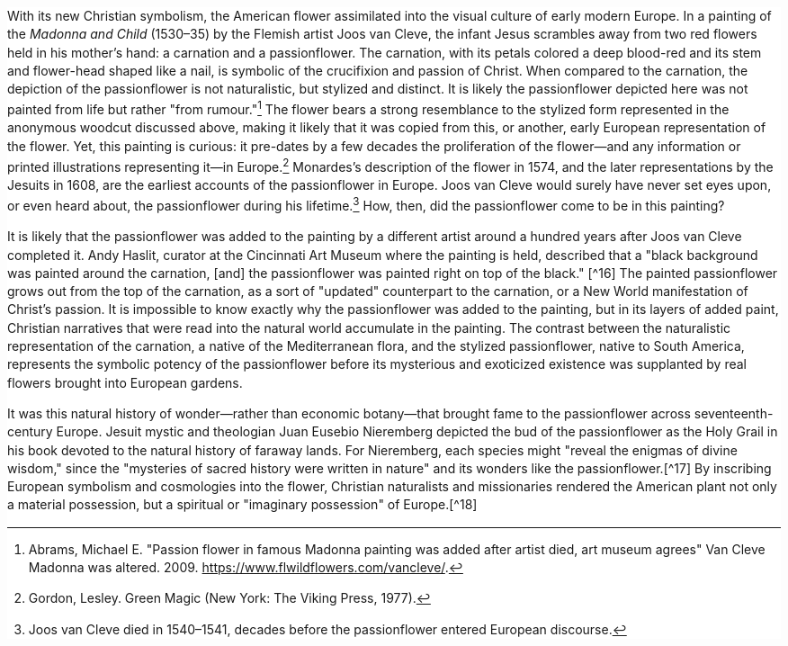 With its new Christian symbolism, the American flower assimilated into the visual culture of early modern Europe. In a painting of the *Madonna and Child* (1530–35) by the Flemish artist Joos van Cleve, the infant Jesus scrambles away from two red flowers held in his mother’s hand: a carnation and a passionflower. The carnation, with its petals colored a deep blood-red and its stem and flower-head shaped like a nail, is symbolic of the crucifixion and passion of Christ. When compared to the carnation, the depiction of the passionflower is not naturalistic, but stylized and distinct. It is likely the passionflower depicted here was not painted from life but rather "from rumour."[^13] The flower bears a strong resemblance to the stylized form represented in the anonymous woodcut discussed above, making it likely that it was copied from this, or another, early European representation of the flower. Yet, this painting is curious: it pre-dates by a few decades the proliferation of the flower—and any information or printed illustrations representing it—in Europe.[^14] Monardes’s description of the flower in 1574, and the later representations by the Jesuits in 1608, are the earliest accounts of the passionflower in Europe. Joos van Cleve would surely have never set eyes upon, or even heard about, the passionflower during his lifetime.[^15] How, then, did the passionflower come to be in this painting?
<param ve-image 
       url="https://upload.wikimedia.org/wikipedia/commons/d/d1/Cleve_-_Madonna_and_Child%2C_1530-1535%2C_1981.130.jpg"
       label="Joos van Cleve’s *Madonna and Child* (1530-35)."
       description="Image source: Wikimedia Commons"
	   license="CC0"
       fit="contain">
<p>
It is likely that the passionflower was added to the painting by a different artist around a hundred years after Joos van Cleve completed it. Andy Haslit, curator at the Cincinnati Art Museum where the painting is held, described that a "black background was painted around the carnation, [and] the passionflower was painted right on top of the black." [^16] The painted passionflower grows out from the top of the carnation, as a sort of "updated" counterpart to the carnation, or a New World manifestation of Christ’s passion. It is impossible to know exactly why the passionflower was added to the painting, but in its layers of added paint, Christian narratives that were read into the natural world accumulate in the painting. The contrast between the naturalistic representation of the carnation, a native of the Mediterranean flora, and the stylized passionflower, native to South America, represents the symbolic potency of the passionflower before its mysterious and exoticized existence was supplanted by real flowers brought into European gardens. 
<param ve-image 
	   url="https://upload.wikimedia.org/wikipedia/commons/d/d1/Cleve_-_Madonna_and_Child%2C_1530-1535%2C_1981.130.jpg"
       label= "Joos van Cleve’s *Madonna and Child *(1530-35)."
       description="Image source: Wikimedia Commons"
	   license="CC0"
       region="1,666,664,450"> 

<p>
It was this natural history of wonder—rather than economic botany—that brought fame to the passionflower across seventeenth-century Europe. Jesuit mystic and theologian Juan Eusebio Nieremberg depicted the bud of the passionflower as the Holy Grail in his book devoted to the natural history of faraway lands. For Nieremberg, each species might "reveal the enigmas of divine wisdom," since the "mysteries of sacred history were written in nature" and its wonders like the passionflower.[^17] By inscribing European symbolism and cosmologies into the flower, Christian naturalists and missionaries rendered the American plant not only a material possession, but a spiritual or "imaginary possession" of Europe.[^18]
	<param ve-iframe
                 src="https://archive.org/details/ioanniseusebiini00nier_0/page/299"
           caption="Stylized engraving of the passionflower, including a chalice, in Nieremberg's *Historia naturae, maxime pereginae*.">


[^1]: Kristen J. Gremillion. "The Development of a Mutualistic Relationship Between Humans and Maypops (Passiflora incarnata L.) in the Southeastern United States," Journal of Ethnobiology 9(2) (1989): 144.
[^2]: Martín de la Cruz. Libellus de medicinalibus indorum herbis [Cruz-Badiano Codex], translated by Juan Badiano, 1552, Fol. 34. Biblioteca Nacional de Antropología e Historia, México. https://mediateca.inah.gob.mx/repositorio/islandora/object/codice%3A851#page/72/mode/2up.
[^3]: See Digital Florentine Codex/Códice Florentino Digital, edited by Kim N. Richter and Alicia Maria Houtrouw, "Book 11: Earthly Things," fol. 143v, Getty Research Institute, 2023. https://florentinecodex.getty.edu/en/book/11/folio/143v/images/0 Accessed 16 August 2024.
[^4]: Pedro Cieza de León. La Crónica del Peru (Madrid: Calpe, 1922), 91.
[^5]: Edward Arber (ed). Travels and Works of Captain John Smith (Edinburgh: John Grant, 1910), 63.
[^6]: José de Acosta. Historia Natural y Moral de Las Indias (Sevilla: Juan de Leon, 1590), 262.
[^7]: Lisa H. Cooper, Andrea Denny-Brown, and Mary Agnes Edsall. The Arma Christi in Medieval and Early Modern Material Culture (Burlington, VT: Ashgate Publishing Company, 2014), 297.
[^8]: Simone Parlasca, Antonio Canali, Bartolomeo Cocchi, and Donato d’Eremita. Il fiore della granadiglia, overo della passione di Nostro Signore Giesv' Christo: spiegato, e lodato con discorsi, e varie rime (Bologna: Appresso Bartolomeo Cocchi, 1609).
[^9]: Antonio Possevino and Eugenio Petrelli. Antonii Posseuini Mantuani Societatis Iesu Cultura ingeniorum (Cologne: Ioannem Gymnicum, 1610), 190.
[^10]: Pietro Castelli and Tobia Aldino. Exactissima descriptio rariorum quarundam plantarum, quae continentur Romae in Horto Farnesiano (Rome: Typis Jacobi Mascardi, 1625), 49.
[^11]: Anonymous. Traslado de vna carta, que fue embiada de las yslas de Camboja y de Sian, tierra del rey Galllnato…" Harvard Houghton Library (Spain: s.n.), 1609, 12–13. https://nrs.lib.harvard.edu/urn-3:fhcl.hough:11077538.
[^12]: Andrea Lazzarini. "Il Fiore della granadiglia. Una raccolta poetica del primo Seicento bolognese e il suo contesto europeo." Annali della Scuola normale superiore di Pisa, Classe di lettere e filosofia 9(1) (2017): 107.
[^13]: Abrams, Michael E. "Passion flower in famous Madonna painting was added after artist died, art museum agrees" Van Cleve Madonna was altered. 2009.  https://www.flwildflowers.com/vancleve/.
[^14]: Gordon, Lesley. Green Magic (New York: The Viking Press, 1977).
[^15]: Joos van Cleve died in 1540–1541, decades before the passionflower entered European discourse.
[^16]: Abrams, Michael E. "Passion flower in famous Madonna painting was added after artist died, art museum agrees" Van Cleve Madonna was altered. 2009.  https://www.flwildflowers.com/vancleve/.
[^17]: Domingo Ledezma. "Una legitimación imaginativa del Nuevo Mundo: La Historia naturce, máximeperegrince del jesuíta Juan Eusebio Nieremberg," El saber de los jesuitas, historias naturales y el Nuevo Mundo, 12 (2019): 60, 70.
[^18]: Ledezma. "Una legitimación imaginative," 54.
[^19]: Acosta. Historia Natural, 262.
[^20]: John Parkinson. Paradisi in Sole Paradisus Terrestris: or, A Garden of All Sorts of Pleasant Flowers Which Our English Ayre Will Permitt to Be Noursed up (London: Humfrey Lownes and Robert Youngat the Signe of the Starre on Bread-Street Hill, 1629), 396.
[^21]: Emil E. Kugler and Leslie A. King. "A Brief History of the Passionflower" in Torsten Ulmer and John MacDougal, Passiflora: Passionflowers of the World (Portland, OR: Timber Press, 2004), 20. 
[^22]: Pietro Castelli and Tobia Aldino. Exactissima descriptio rariorum quarundam plantarum, 56.
[^23]: Johann Zahn and Johann Christoph Lochner. Specula physico-mathematico-historica notabilium ac mirabilium sciendorum, in qua mundi mirabilis oeconomia… v.2 (Nuremberg: Joannis Christophori Lochner, 1696), 234.
[^24]: It is possible, though unlikely, that the inspiration for Louis Nicolas’s imitation of Nieremberg was Passiflora incarnata, an indigenous species to North America with a range that straddles Lake Erie. Art historian François-Marc Gagnon claims that Louis Nicolas modeled his passionflower sketch after Petrelli’s illustration in Possevino. The Canadian’s inclusion of the Holy Chalice clearly indicates he copied Nieremberg’s illustration. 
[^25]: Carl Linnaeus. Species Plantarum (Stockholm: Laurentius Salvius, 1753), 959.
[^26]: Oxford English Dictionary. s.v. "passion (n.)," March 2024, https://doi.org/10.1093/OED/7483386093.
[^27]: Kranz, Isabel. "The Language of Flowers in Popular Culture and Botany." In *The Language of Plants: Science, Philosophy, Literature,* edited by Monica Gagliano, John C. Ryan, and Patrícia Vieira, 193–214. (Minneapolis: University of Minnesota Press, 2017.) http://www.jstor.org/stable/10.5749/j.ctt1nxqpqk.13.
[^28]: Kranz, Isabel.
[^29]: Pratt, Anne and Miller, Thomas. The Language of flowers, The Associations of Flowers, Popular Tales of Flowers (London: Simpkin, Marshall, Hamilton, Kent. 1825-1874 [?]), 112. https://doi.org/10.5962/bhl.title.133951. 
[^30]: Pratt, Anne and Miller, Thomas.
[^31]: Allen, J.R.L. and Dark, Petra. "The Leaves and Flowers of St. Mary’s, Stratfield Mortimer: Naturalistic Stone Carvings in a Victorian Church on the Hampshire-Berkshire Border." Hampshire Studies Vol. 65, 224–239, Hampshire Field Club and Archeological Society, 2010. https://www.hantsfieldclub.org.uk/publications/hampshirestudies/digital/2010s/Vol_65/Allen&Dark.pdf. 
[^32]: Pavid, Katie. "The Hidden Treasures Above Our Heads." Natural History Museum, London. https://www.nhm.ac.uk/discover/hidden-treasures-above-heads.html.
[^33]: Sheffield, Suzanne Le-May. *Revealing New Worlds: Three Victorian Women Naturalists.* (London: Routledge, 2001.)
[^34]: Rideout, Rebecca. "The Radical Victorian Lady behind an Essential Collection of Botanical Art." *Atlas Obscura,* April 10, 2014. https://www.atlasobscura.com/articles/marianne-north-and-botanic-art.
[^35]: North, Marianne and North Symonds, Janet Catherine. *Recollections of a Happy Life: Being the Autobiography of Marianne North* (New York: Macmillan and Co., 1894), Vol I.  https://wellcomecollection.org/works/vreaxzws/items?canvas=103&query=passionflower.
[^36]: Victoria and Albert Museum. "Furnishing Fabric," 2005. https://collections.vam.ac.uk/item/O113964/furnishing-fabric-ovey-richard/
[^37]: Tierney, Josephine. "Design Quality, Mechanization and Taste in the British Textile Printing Industry, 1839–1899," Journal of Design History, Volume 30, Issue 3, September 2017, 249–264. https://doi.org/10.1093/jdh/epw055.
[^38]: Victoria and Albert Museum. "Furnishing Fabric," 2009. https://collections.vam.ac.uk/item/O289747/furnishing-fabric-samuel-matley/.
[^39]: Tennyson, Alfred. "Maud and Other Poems." Project Gutenberg, 1855, EBOOK released 2018/updated 2019. https://www.gutenberg.org/files/56913/56913-h/56913-h.htm#link2H_4_0001.
[^40]: Martinez, Michele. ""The passion-flower at the gate": Tennyson's Poetry in the "Annals" of Julia Margaret Cameron." Victorian Poetry 60, no. 4 (2022): 631-654. https://dx.doi.org/10.1353/vp.2022.0036.
[^41]: Sazima, Marlies and Sazima, Ivan. "Bat pollination of the passion flower, Passiflora mucronata, in Southeastern Brazil. *Biotropica*," Biotropica 10, no. 2 (1978): 100–109. https://doi.org/10.2307/2388012.
[^42]: Strong, Asa B., D. W. Moody, and F. & S. Palmer. *The American Flora: Or History of Plants and Wild Flowers : Containing Their Scientific and General Description, Natural History, Chemical and Medical Properties, Mode of Culture, Propagation, &c., Designed as a Book of Reference for Botanists, Physicians, Florists, Gardeners, Students, Etc*. Vol. 4. (New York: Hull & Spencer, 1855), 137. https://www.biodiversitylibrary.org/page/48158146.
[^43]: Chitwood, D.H.and Otoni, W.C. "Morphometric analysis of Passiflora leaves: the relationship between landmarks of the vasculature and elliptical Fourier descriptors of the blade," *Gigascience* 6, no. 1 (2017): 1–13. https://doi.org/10.1093/gigascience/giw008.
[^44]: "Butterflies," *Passiflora Online*. https://www.passionflow.co.uk/butterflies/.
[^45]: Woodworth, Frances Channing. *Wonders of the Insect World.* (New York: D.A. Wordworth,1853), 193.
[^46]: Strong, Asa B., D. W. Moody, and F. & S. Palmer. *The American Flora.* https://www.biodiversitylibrary.org/page/48158146.
[^47]: *The Annals of Horticulture and Year-Book of Information on Practical Gardening.* (London: Houlston and Stoneman, 1849), 23. https://www.biodiversitylibrary.org/page/50187370.
[^48]: *The Annals of Horticulture and Year-Book of Information on Practical Gardening.* London: Houlston and Stoneman. 1846, 348. https://www.biodiversitylibrary.org/page/50202047.
[^49]: Hibberd, Shirley. *The Amateur’s Greenhouse and Conservatory: A Handy Guide to the Construction and Management of Planthouses, and the Selection, Cultivation, and Improvement of Ornamental Greenhouse and Conservatory Plants.* (London: Groombridge and Sons, 1873), 267. https://www.biodiversitylibrary.org/page/19076339.
[^50]: Strong, Asa B., D. W. Moody, and F. & S. Palmer. *The American Flora*, 145. https://www.biodiversitylibrary.org/page/48158146.
[^51]: Desmarais, J. *Monsters under glass: a cultural history of hothouse flowers from 1850 to the present.* (London: Reaktion Books, 2018).
[^52]: "Passiflora x belotii" *Passiflora Online.* https://www.passionflow.co.uk/passiflora-x-belotii/.
[^53]: Chas. C. Navlet Co. and Henry G. Gilbert Nursery and Seed Trade Catalog Collection. *1912 Planters Guide and Catalogue.* (San Jose, Calif: Chas. C. Navlet Co., Inc, 1912), 106. https://www.biodiversitylibrary.org/page/48136654.
[^54]: *The Annals of Horticulture and Year-Book of Information on Practical Gardening*. London: Houlston and Stoneman, 1849, 22. https://www.biodiversitylibrary.org/page/50187370.
[^55]: "Mary Lawrance," Christie’s, 2000. https://www.christies.com/en/lot/lot-1907899
[^56]: *The Annals of Horticulture and Year-Book of Information on Practical Gardening* (London: Houlston and Stoneman, 1846), 345. https://www.biodiversitylibrary.org/page/50202047
[^57]: D’Annunzo, Gabriele. *Prelude*, 1893 in Woodhouse, John. *Gariele D'Annunzio: Defiant Archangel* (Oxford, 1998).
[^58]: *Oxford English Dictionary*, s.v. "hothouse (n.)," March 2024, https://doi.org/10.1093/OED/5185897578.
[^59]: *Oxford English Dictionary*, s.v. "hothouse (n.)," March 2024, https://doi.org/10.1093/OED/5185897578.
[^60]: Monin. https://www.monin.com/us/monin-unveils-2022-flavor-of-the-year-passion-fruit.
[^61]: Ken Love in Stafne, Eric T., "Proceedings of the 2022 Passion fruit Conference: Growing the U.S. Passion Fruit Industry A Strategic Conference for: Growers, Marketers, Researchers, and Stakeholders" (2022). Coastal Research and Extension Center Publications, 4. https://scholarsjunction.msstate.edu/crec-publications/4; Scott, Frank Sanford. "An analysis of market development for frozen passion fruit juice," *Agricultural Economics Bulletin.* University of Hawaii. (1958). http://hdl.handle.net/10125/53735; Akamine, Earnest et al. "Passionfruit Culture in Hawaii." *Agricultural Economics Circular.* University of Hawaii, 1974. http://hdl.handle.net/10125/15278.
[^62]: Wang, Jessica. "Plants, Insects, and the Biological Management of American Empire: Tropical Agriculture in Early Twentieth-Century Hawai‘i." *History and Technology* 35(3) 2019: 203–36. doi:10.1080/07341512.2019.1680143.
[^63]: Tesco. "A Guide to Exotic Fruits and Vegetables," 1995. https://wellcomecollection.org/works/afna2mze/items. 